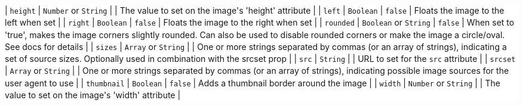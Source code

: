 | `height`                                               | `Number` or `String`  |               | The value to set on the image's 'height' attribute                                                                                                              |
| `left`                                                 | `Boolean`             | `false`       | Floats the image to the left when set                                                                                                                           |
| `right`                                                | `Boolean`             | `false`       | Floats the image to the right when set                                                                                                                          |
| `rounded`                                              | `Boolean` or `String` | `false`       | When set to 'true', makes the image corners slightly rounded. Can also be used to disable rounded corners or make the image a circle/oval. See docs for details |
| `sizes`                                                | `Array` or `String`   |               | One or more strings separated by commas (or an array of strings), indicating a set of source sizes. Optionally used in combination with the srcset prop         |
| `src`                                                  | `String`              |               | URL to set for the `src` attribute                                                                                                                              |
| `srcset`                                               | `Array` or `String`   |               | One or more strings separated by commas (or an array of strings), indicating possible image sources for the user agent to use                                   |
| `thumbnail`                                            | `Boolean`             | `false`       | Adds a thumbnail border around the image                                                                                                                        |
| `width`                                                | `Number` or `String`  |               | The value to set on the image's 'width' attribute                                                                                                               |


<ClientOnly>

<script lang="ts" setup>
  import {ref, computed} from 'vue'

  const mainProps = {blank: true, blankColor: '#777', width: 75, height: 75, class: 'm1'}
  const propsTr = {blank: true, width: 75, height: 75, class: 'm1'}
  
</script>

</ClientOnly>
